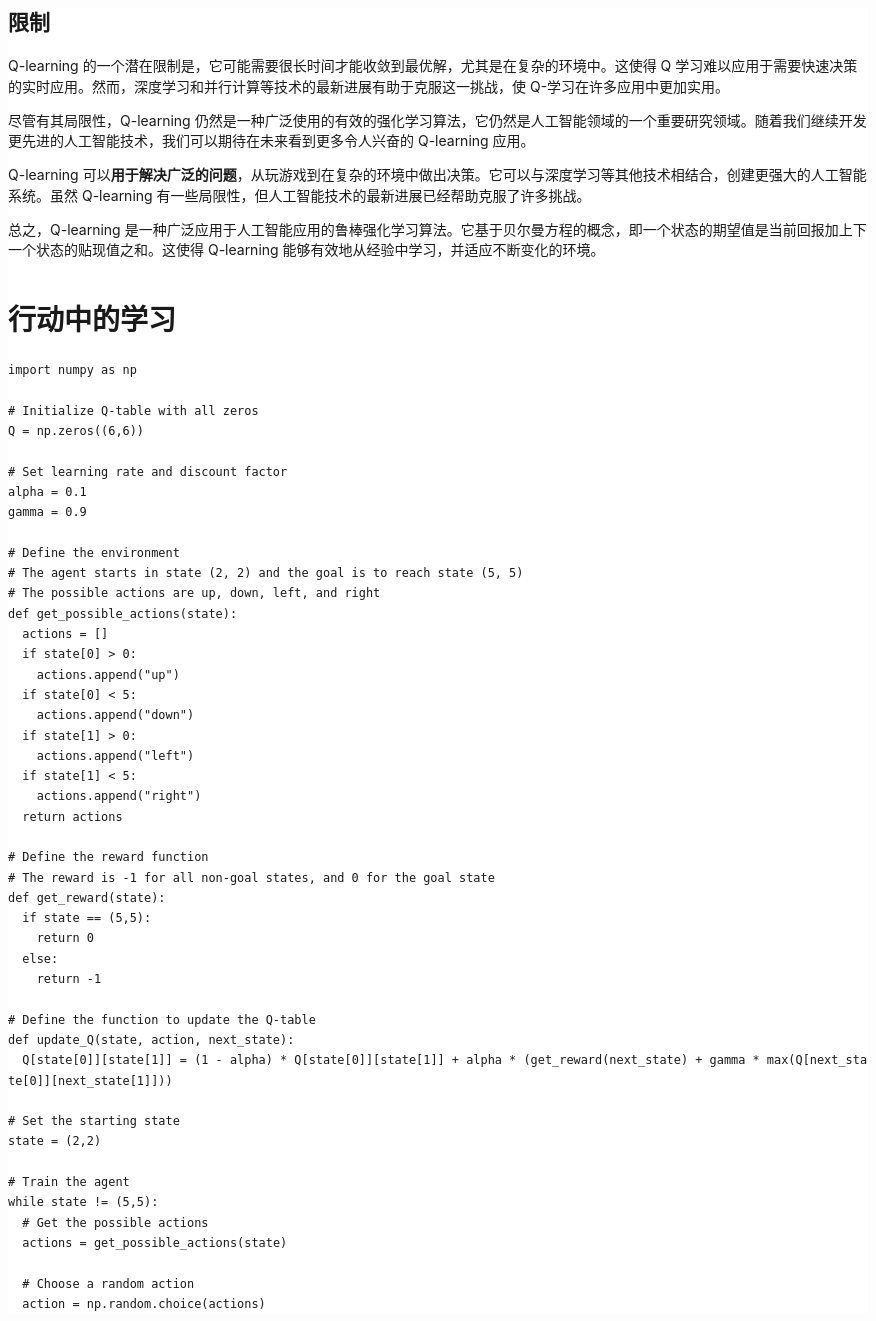 ## 限制

Q-learning 的一个潜在限制是，它可能需要很长时间才能收敛到最优解，尤其是在复杂的环境中。这使得 Q 学习难以应用于需要快速决策的实时应用。然而，深度学习和并行计算等技术的最新进展有助于克服这一挑战，使 Q-学习在许多应用中更加实用。

尽管有其局限性，Q-learning 仍然是一种广泛使用的有效的强化学习算法，它仍然是人工智能领域的一个重要研究领域。随着我们继续开发更先进的人工智能技术，我们可以期待在未来看到更多令人兴奋的 Q-learning 应用。

Q-learning 可以**用于解决广泛的问题**，从玩游戏到在复杂的环境中做出决策。它可以与深度学习等其他技术相结合，创建更强大的人工智能系统。虽然 Q-learning 有一些局限性，但人工智能技术的最新进展已经帮助克服了许多挑战。

总之，Q-learning 是一种广泛应用于人工智能应用的鲁棒强化学习算法。它基于贝尔曼方程的概念，即一个状态的期望值是当前回报加上下一个状态的贴现值之和。这使得 Q-learning 能够有效地从经验中学习，并适应不断变化的环境。

# 行动中的学习

```
import numpy as np

# Initialize Q-table with all zeros
Q = np.zeros((6,6))

# Set learning rate and discount factor
alpha = 0.1
gamma = 0.9

# Define the environment
# The agent starts in state (2, 2) and the goal is to reach state (5, 5)
# The possible actions are up, down, left, and right
def get_possible_actions(state):
  actions = []
  if state[0] > 0:
    actions.append("up")
  if state[0] < 5:
    actions.append("down")
  if state[1] > 0:
    actions.append("left")
  if state[1] < 5:
    actions.append("right")
  return actions

# Define the reward function
# The reward is -1 for all non-goal states, and 0 for the goal state
def get_reward(state):
  if state == (5,5):
    return 0
  else:
    return -1

# Define the function to update the Q-table
def update_Q(state, action, next_state):
  Q[state[0]][state[1]] = (1 - alpha) * Q[state[0]][state[1]] + alpha * (get_reward(next_state) + gamma * max(Q[next_state[0]][next_state[1]]))

# Set the starting state
state = (2,2)

# Train the agent
while state != (5,5):
  # Get the possible actions
  actions = get_possible_actions(state)

  # Choose a random action
  action = np.random.choice(actions)
```